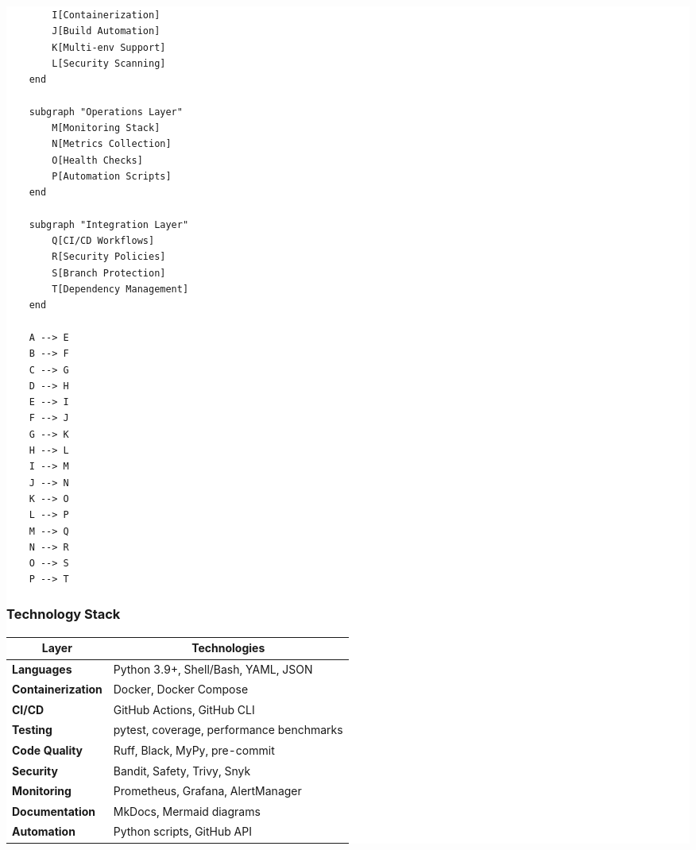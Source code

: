 ```mermaid
        I[Containerization]
        J[Build Automation]
        K[Multi-env Support]
        L[Security Scanning]
    end
    
    subgraph "Operations Layer"
        M[Monitoring Stack]
        N[Metrics Collection]
        O[Health Checks]
        P[Automation Scripts]
    end
    
    subgraph "Integration Layer"
        Q[CI/CD Workflows]
        R[Security Policies]
        S[Branch Protection]
        T[Dependency Management]
    end
    
    A --> E
    B --> F
    C --> G
    D --> H
    E --> I
    F --> J
    G --> K
    H --> L
    I --> M
    J --> N
    K --> O
    L --> P
    M --> Q
    N --> R
    O --> S
    P --> T
```

### Technology Stack
| Layer | Technologies |
|-------|-------------|
| **Languages** | Python 3.9+, Shell/Bash, YAML, JSON |
| **Containerization** | Docker, Docker Compose |
| **CI/CD** | GitHub Actions, GitHub CLI |
| **Testing** | pytest, coverage, performance benchmarks |
| **Code Quality** | Ruff, Black, MyPy, pre-commit |
| **Security** | Bandit, Safety, Trivy, Snyk |
| **Monitoring** | Prometheus, Grafana, AlertManager |
| **Documentation** | MkDocs, Mermaid diagrams |
| **Automation** | Python scripts, GitHub API |
